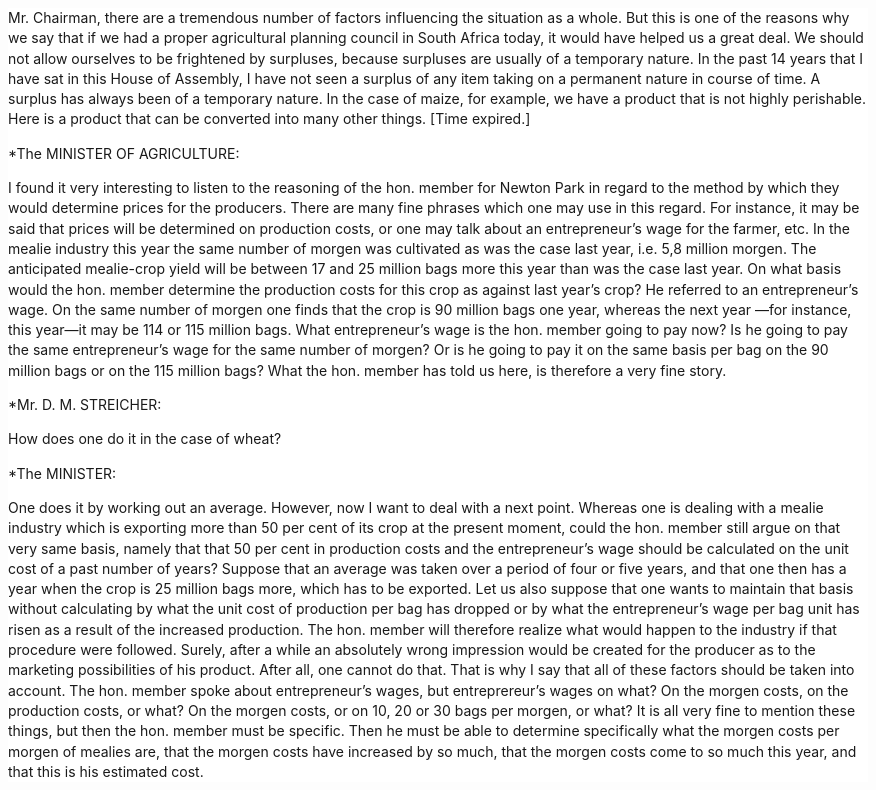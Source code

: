 <p>Mr. Chairman, there are a tremendous number of factors influencing the situation as a whole. But this is one of the reasons why we say that if we had a proper agricultural planning council in South Africa today, it would have helped us a great deal. We should not allow ourselves to be frightened by surpluses, because surpluses are usually of a temporary nature. In the past 14 years that I have sat in this House of Assembly, I have not seen a surplus of any item taking on a permanent nature in course of time. A surplus has always been of a temporary <span class="col_5635-5636" refersTo="page_1281"/>nature. In the case of maize, for example, we have a product that is not highly perishable. Here is a product that can be converted into many other things. [Time expired.]</p>

</speech>

<speech by="#minister_of_agriculture">

<from>*The <person refersTo="hansard_za">MINISTER OF AGRICULTURE</person>:</from>

<p>I found it very interesting to listen to the reasoning of the hon. member for Newton Park in regard to the method by which they would determine prices for the producers. There are many fine phrases which one may use in this regard. For instance, it may be said that prices will be determined on production costs, or one may talk about an entrepreneur&#x2019;s wage for the farmer, etc. In the mealie industry this year the same number of morgen was cultivated as was the case last year, i.e. 5,8 million morgen. The anticipated mealie-crop yield will be between 17 and 25 million bags more this year than was the case last year. On what basis would the hon. member determine the production costs for this crop as against last year&#x2019;s crop&#x003F; He referred to an entrepreneur&#x2019;s wage. On the same number of morgen one finds that the crop is 90 million bags one year, whereas the next year &#x2014;for instance, this year&#x2014;it may be 114 or 115 million bags. What entrepreneur&#x2019;s wage is the hon. member going to pay now&#x003F; Is he going to pay the same entrepreneur&#x2019;s wage for the same number of morgen&#x003F; Or is he going to pay it on the same basis per bag on the 90 million bags or on the 115 million bags&#x003F; What the hon. member has told us here, is therefore a very fine story.</p>

</speech>

<speech by="#streicher">

<from>*Mr. <person refersTo="hansard_za">D. M. STREICHER</person>:</from>

<p>How does one do it in the case of wheat&#x003F;</p>

</speech>

<speech by="#minister">

<from>*The <person refersTo="hansard_za">MINISTER</person>:</from>

<p>One does it by working out an average. However, now I want to deal with a next point. Whereas one is dealing with a mealie industry which is exporting more than 50 per cent of its crop at the present moment, could the hon. member still argue on that very same basis, namely that that 50 per cent in production costs and the entrepreneur&#x2019;s wage should be calculated on the unit cost of a past number of years&#x003F; Suppose that an average was taken over a period of four or five years, and that one then has a year when the crop is 25 million bags more, which has to be exported. Let us also suppose that one wants to maintain that basis without calculating by what the unit cost of production per bag has dropped or by what the entrepreneur&#x2019;s wage per bag unit has risen as a result of the increased production. The hon. member will therefore realize what would happen to the industry if that procedure were followed. Surely, after a while an absolutely wrong impression would be created for the producer as to the marketing possibilities of his product. After all, one cannot do that. That is why I say that all of these factors should be taken into account. The hon. member spoke about entrepreneur&#x2019;s wages, but entreprereur&#x2019;s wages on what&#x003F; On the morgen costs, on the production costs, or what&#x003F; On the morgen costs, or on 10, 20 or 30 bags per morgen, or what&#x003F; It is all very fine to mention these things, but then the hon. member must be specific. Then he must be able to determine specifically what the morgen costs per morgen of mealies are, that the morgen costs have increased by so much, that the morgen costs come to so much this year, and that this is his estimated cost.</p>
